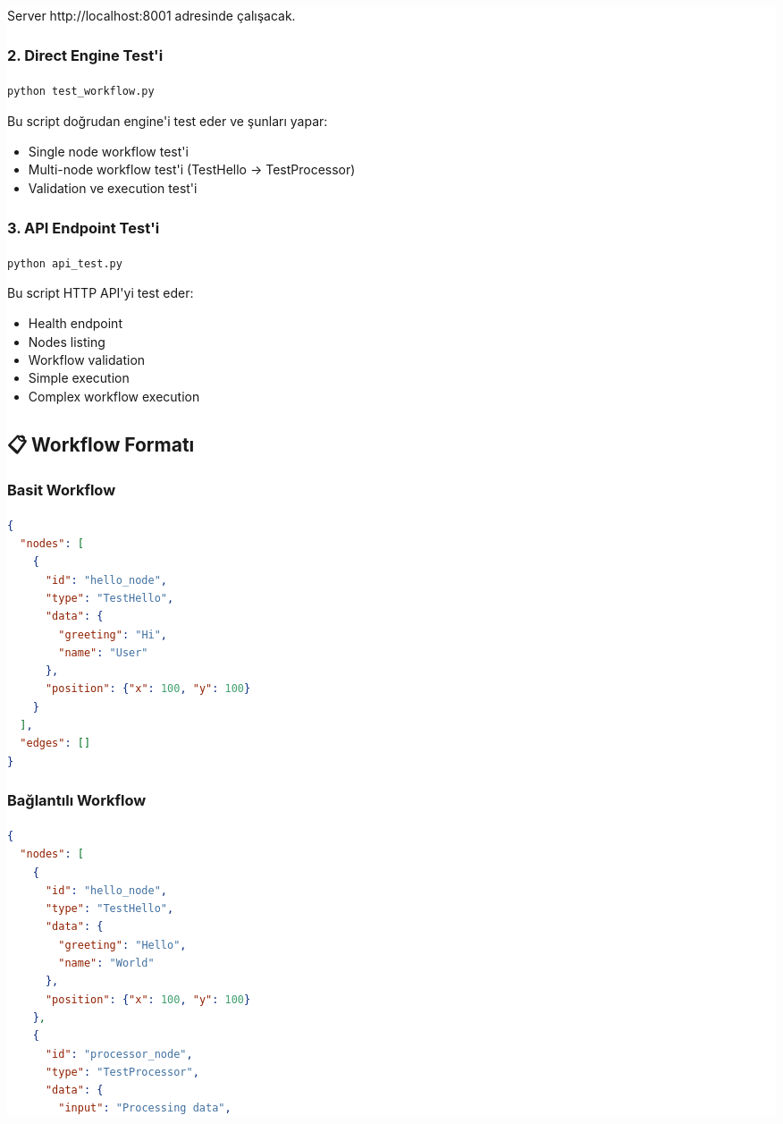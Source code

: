 Server http://localhost:8001 adresinde çalışacak.

### 2. Direct Engine Test'i

```bash
python test_workflow.py
```

Bu script doğrudan engine'i test eder ve şunları yapar:
- Single node workflow test'i
- Multi-node workflow test'i (TestHello -> TestProcessor)
- Validation ve execution test'i

### 3. API Endpoint Test'i

```bash
python api_test.py
```

Bu script HTTP API'yi test eder:
- Health endpoint
- Nodes listing
- Workflow validation
- Simple execution
- Complex workflow execution

## 📋 Workflow Formatı

### Basit Workflow

```json
{
  "nodes": [
    {
      "id": "hello_node",
      "type": "TestHello",
      "data": {
        "greeting": "Hi",
        "name": "User"
      },
      "position": {"x": 100, "y": 100}
    }
  ],
  "edges": []
}
```

### Bağlantılı Workflow

```json
{
  "nodes": [
    {
      "id": "hello_node",
      "type": "TestHello",
      "data": {
        "greeting": "Hello",
        "name": "World"
      },
      "position": {"x": 100, "y": 100}
    },
    {
      "id": "processor_node",
      "type": "TestProcessor",
      "data": {
        "input": "Processing data",
```